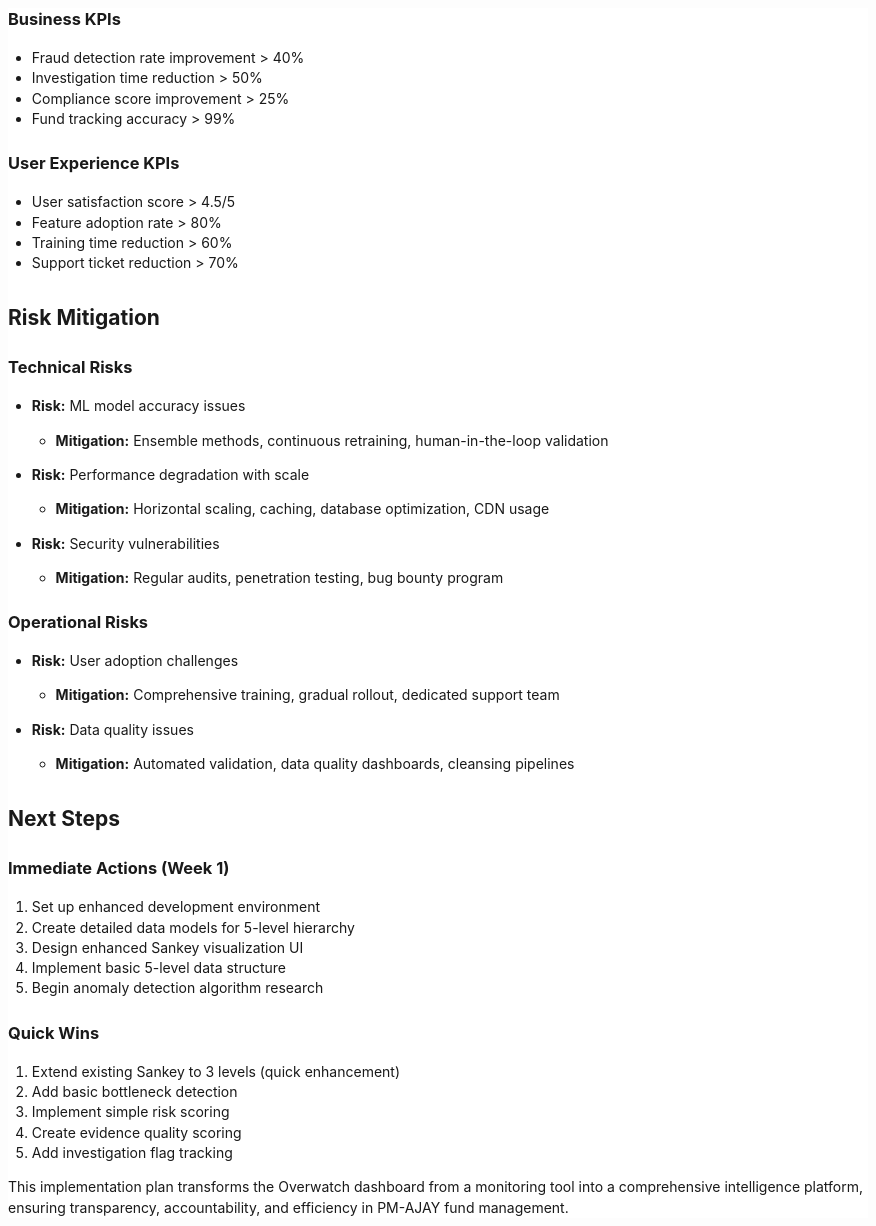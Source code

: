 ### Business KPIs
- Fraud detection rate improvement > 40%
- Investigation time reduction > 50%
- Compliance score improvement > 25%
- Fund tracking accuracy > 99%

### User Experience KPIs
- User satisfaction score > 4.5/5
- Feature adoption rate > 80%
- Training time reduction > 60%
- Support ticket reduction > 70%

## Risk Mitigation

### Technical Risks
- **Risk:** ML model accuracy issues
  - **Mitigation:** Ensemble methods, continuous retraining, human-in-the-loop validation

- **Risk:** Performance degradation with scale
  - **Mitigation:** Horizontal scaling, caching, database optimization, CDN usage

- **Risk:** Security vulnerabilities
  - **Mitigation:** Regular audits, penetration testing, bug bounty program

### Operational Risks
- **Risk:** User adoption challenges
  - **Mitigation:** Comprehensive training, gradual rollout, dedicated support team

- **Risk:** Data quality issues
  - **Mitigation:** Automated validation, data quality dashboards, cleansing pipelines

## Next Steps

### Immediate Actions (Week 1)
1. Set up enhanced development environment
2. Create detailed data models for 5-level hierarchy
3. Design enhanced Sankey visualization UI
4. Implement basic 5-level data structure
5. Begin anomaly detection algorithm research

### Quick Wins
1. Extend existing Sankey to 3 levels (quick enhancement)
2. Add basic bottleneck detection
3. Implement simple risk scoring
4. Create evidence quality scoring
5. Add investigation flag tracking

This implementation plan transforms the Overwatch dashboard from a monitoring tool into a comprehensive intelligence platform, ensuring transparency, accountability, and efficiency in PM-AJAY fund management.